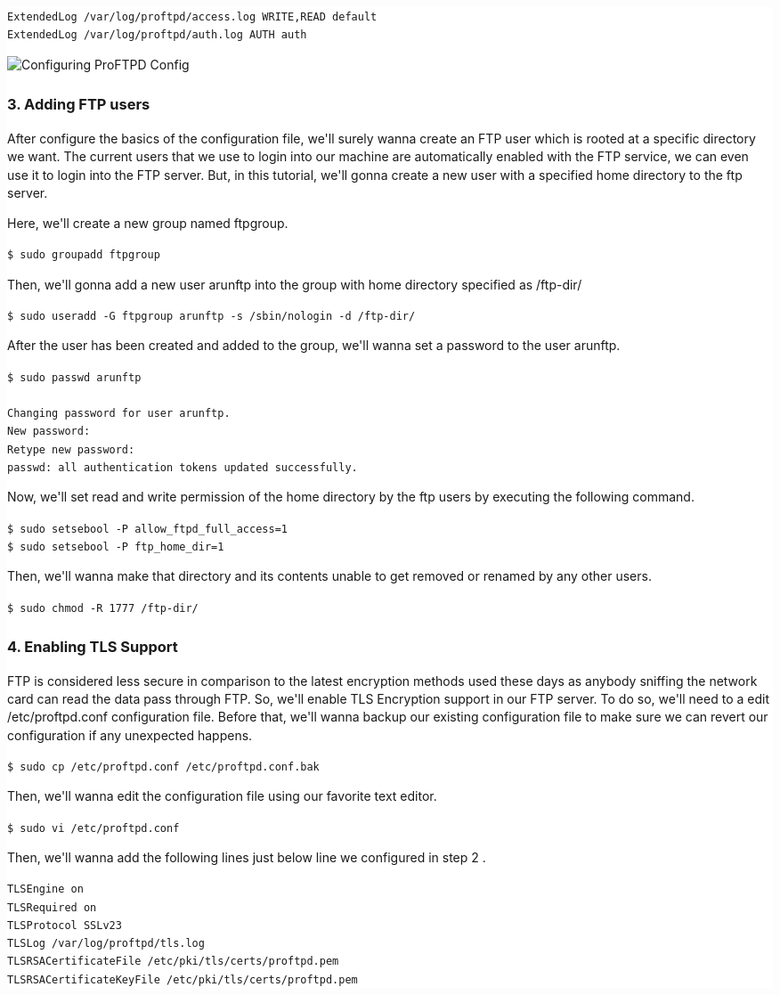     ExtendedLog /var/log/proftpd/access.log WRITE,READ default
    ExtendedLog /var/log/proftpd/auth.log AUTH auth

![Configuring ProFTPD Config](http://blog.linoxide.com/wp-content/uploads/2015/06/configuring-proftpd-config.png)

### 3. Adding FTP users ###

After configure the basics of the configuration file, we'll surely wanna create an FTP user which is rooted at a specific directory we want. The current users that we use to login into our machine are automatically enabled with the FTP service, we can even use it to login into the FTP server. But, in this tutorial, we'll gonna create a new user with a specified home directory to the ftp server.

Here, we'll create a new group named ftpgroup.

    $ sudo groupadd ftpgroup

Then, we'll gonna add a new user arunftp into the group with home directory specified as /ftp-dir/

    $ sudo useradd -G ftpgroup arunftp -s /sbin/nologin -d /ftp-dir/

After the user has been created and added to the group, we'll wanna set a password to the user arunftp.

    $ sudo passwd arunftp

    Changing password for user arunftp.
    New password:
    Retype new password:
    passwd: all authentication tokens updated successfully.

Now, we'll set read and write permission of the home directory by the ftp users by executing the following command.

    $ sudo setsebool -P allow_ftpd_full_access=1
    $ sudo setsebool -P ftp_home_dir=1

Then, we'll wanna make that directory and its contents unable to get removed or renamed by any other users.

    $ sudo chmod -R 1777 /ftp-dir/

### 4. Enabling TLS Support ###

FTP is considered less secure in comparison to the latest encryption methods used these days as anybody sniffing the network card can read the data pass through FTP. So, we'll enable TLS Encryption support in our FTP server. To do so, we'll need to a edit /etc/proftpd.conf configuration file. Before that, we'll wanna backup our existing configuration file to make sure we can revert our configuration if any unexpected happens.

    $ sudo cp /etc/proftpd.conf /etc/proftpd.conf.bak

Then, we'll wanna edit the configuration file using our favorite text editor.

    $ sudo vi /etc/proftpd.conf

Then, we'll wanna add the following lines just below line we configured in step 2 .

    TLSEngine on
    TLSRequired on
    TLSProtocol SSLv23
    TLSLog /var/log/proftpd/tls.log
    TLSRSACertificateFile /etc/pki/tls/certs/proftpd.pem
    TLSRSACertificateKeyFile /etc/pki/tls/certs/proftpd.pem
